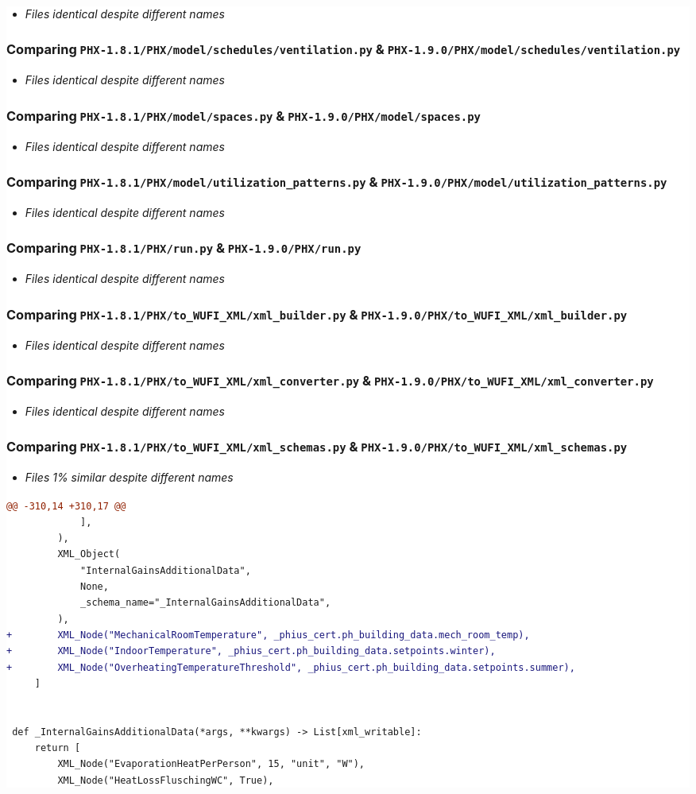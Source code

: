  * *Files identical despite different names*

### Comparing `PHX-1.8.1/PHX/model/schedules/ventilation.py` & `PHX-1.9.0/PHX/model/schedules/ventilation.py`

 * *Files identical despite different names*

### Comparing `PHX-1.8.1/PHX/model/spaces.py` & `PHX-1.9.0/PHX/model/spaces.py`

 * *Files identical despite different names*

### Comparing `PHX-1.8.1/PHX/model/utilization_patterns.py` & `PHX-1.9.0/PHX/model/utilization_patterns.py`

 * *Files identical despite different names*

### Comparing `PHX-1.8.1/PHX/run.py` & `PHX-1.9.0/PHX/run.py`

 * *Files identical despite different names*

### Comparing `PHX-1.8.1/PHX/to_WUFI_XML/xml_builder.py` & `PHX-1.9.0/PHX/to_WUFI_XML/xml_builder.py`

 * *Files identical despite different names*

### Comparing `PHX-1.8.1/PHX/to_WUFI_XML/xml_converter.py` & `PHX-1.9.0/PHX/to_WUFI_XML/xml_converter.py`

 * *Files identical despite different names*

### Comparing `PHX-1.8.1/PHX/to_WUFI_XML/xml_schemas.py` & `PHX-1.9.0/PHX/to_WUFI_XML/xml_schemas.py`

 * *Files 1% similar despite different names*

```diff
@@ -310,14 +310,17 @@
             ],
         ),
         XML_Object(
             "InternalGainsAdditionalData",
             None,
             _schema_name="_InternalGainsAdditionalData",
         ),
+        XML_Node("MechanicalRoomTemperature", _phius_cert.ph_building_data.mech_room_temp),
+        XML_Node("IndoorTemperature", _phius_cert.ph_building_data.setpoints.winter),
+        XML_Node("OverheatingTemperatureThreshold", _phius_cert.ph_building_data.setpoints.summer),
     ]
 
 
 def _InternalGainsAdditionalData(*args, **kwargs) -> List[xml_writable]:
     return [
         XML_Node("EvaporationHeatPerPerson", 15, "unit", "W"),
         XML_Node("HeatLossFluschingWC", True),
```
